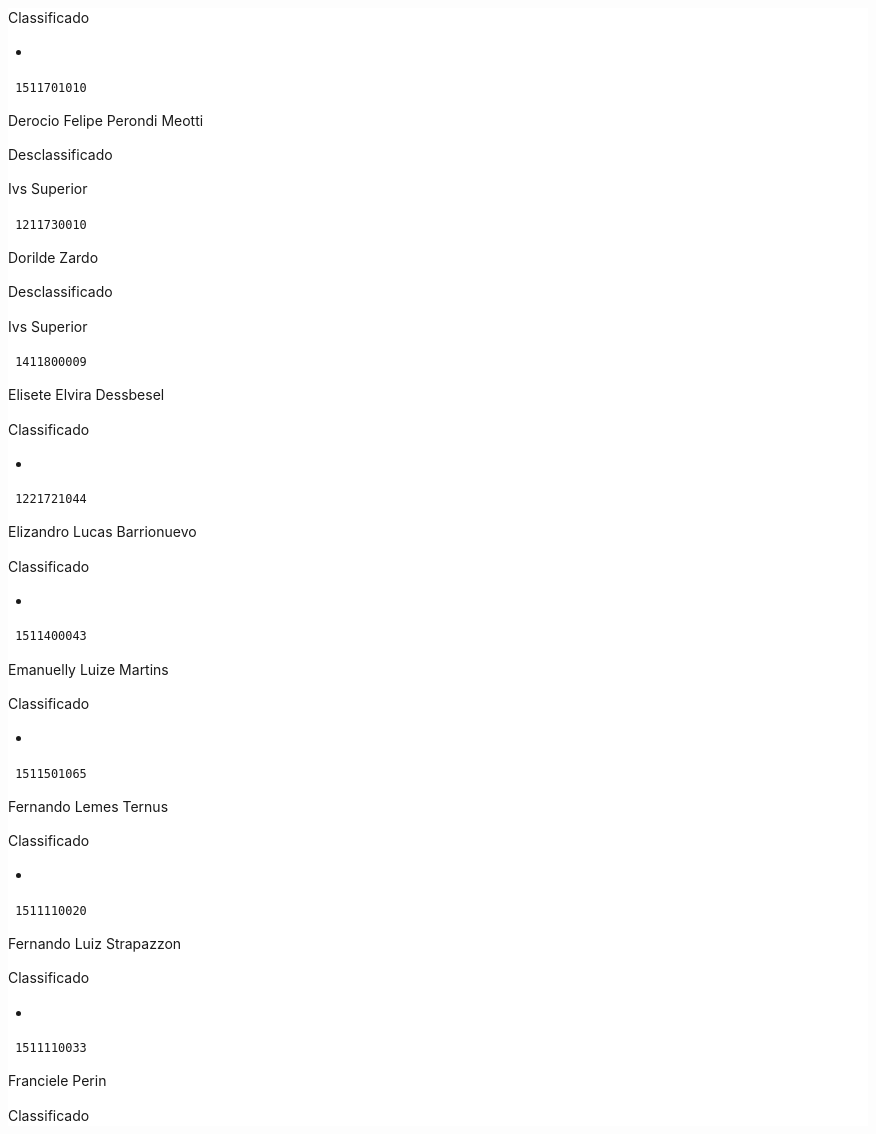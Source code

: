    Classificado

   -

     1511701010

   Derocio Felipe Perondi Meotti

   Desclassificado

   Ivs Superior

     1211730010

   Dorilde Zardo

   Desclassificado

   Ivs Superior

     1411800009

   Elisete Elvira Dessbesel

   Classificado

   -

     1221721044

   Elizandro Lucas Barrionuevo

   Classificado

   -

     1511400043

   Emanuelly Luize Martins

   Classificado

   -

     1511501065

   Fernando Lemes Ternus

   Classificado

   -

     1511110020

   Fernando Luiz Strapazzon

   Classificado

   -

     1511110033

   Franciele Perin

   Classificado
